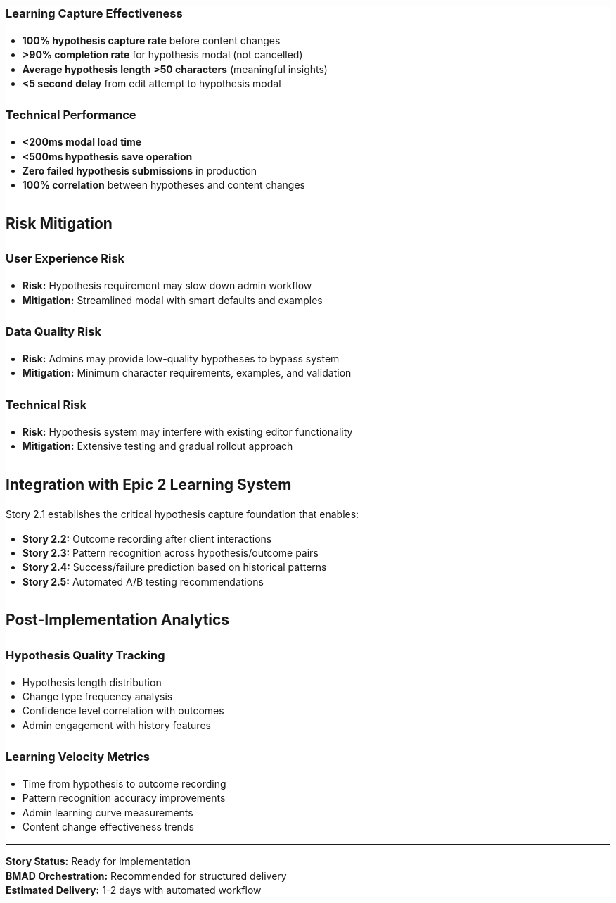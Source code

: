 ### Learning Capture Effectiveness
- **100% hypothesis capture rate** before content changes
- **>90% completion rate** for hypothesis modal (not cancelled)  
- **Average hypothesis length >50 characters** (meaningful insights)
- **<5 second delay** from edit attempt to hypothesis modal

### Technical Performance
- **<200ms modal load time**
- **<500ms hypothesis save operation**
- **Zero failed hypothesis submissions** in production
- **100% correlation** between hypotheses and content changes

## Risk Mitigation

### User Experience Risk
- **Risk:** Hypothesis requirement may slow down admin workflow
- **Mitigation:** Streamlined modal with smart defaults and examples

### Data Quality Risk  
- **Risk:** Admins may provide low-quality hypotheses to bypass system
- **Mitigation:** Minimum character requirements, examples, and validation

### Technical Risk
- **Risk:** Hypothesis system may interfere with existing editor functionality
- **Mitigation:** Extensive testing and gradual rollout approach

## Integration with Epic 2 Learning System

Story 2.1 establishes the critical hypothesis capture foundation that enables:

- **Story 2.2:** Outcome recording after client interactions
- **Story 2.3:** Pattern recognition across hypothesis/outcome pairs  
- **Story 2.4:** Success/failure prediction based on historical patterns
- **Story 2.5:** Automated A/B testing recommendations

## Post-Implementation Analytics

### Hypothesis Quality Tracking
- Hypothesis length distribution
- Change type frequency analysis
- Confidence level correlation with outcomes
- Admin engagement with history features

### Learning Velocity Metrics
- Time from hypothesis to outcome recording
- Pattern recognition accuracy improvements
- Admin learning curve measurements
- Content change effectiveness trends

---

**Story Status:** Ready for Implementation  
**BMAD Orchestration:** Recommended for structured delivery  
**Estimated Delivery:** 1-2 days with automated workflow